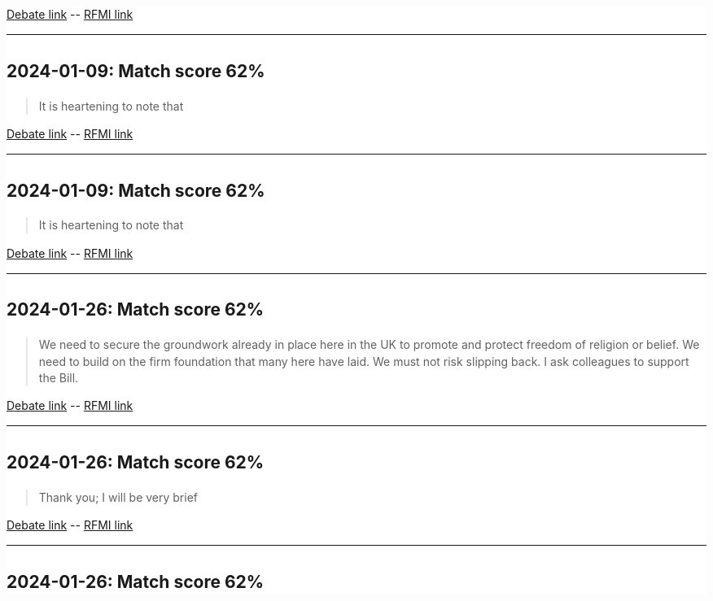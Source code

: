 [Debate link](https://www.theyworkforyou.com/debates/?id=2024-01-26d.539.0)  --  [RFMI link](https://www.theyworkforyou.com/mp/24857/register)


---



## 2024-01-09: Match score 62%

>It is heartening to note that

[Debate link](https://www.theyworkforyou.com/debates/?id=2024-01-09b.190.0)  --  [RFMI link](https://www.theyworkforyou.com/mp/24857/register)


---



## 2024-01-09: Match score 62%

>It is heartening to note that

[Debate link](https://www.theyworkforyou.com/debates/?id=2024-01-09b.190.0)  --  [RFMI link](https://www.theyworkforyou.com/mp/24857/register)


---



## 2024-01-26: Match score 62%

>We need to secure the groundwork already in place here in the UK to promote and protect freedom of religion or belief. We need to build on the firm foundation that many here have laid. We must not risk slipping back. I ask colleagues to support the Bill.

[Debate link](https://www.theyworkforyou.com/debates/?id=2024-01-26d.565.1)  --  [RFMI link](https://www.theyworkforyou.com/mp/24857/register)


---



## 2024-01-26: Match score 62%

>Thank you; I will be very brief

[Debate link](https://www.theyworkforyou.com/debates/?id=2024-01-26d.575.1)  --  [RFMI link](https://www.theyworkforyou.com/mp/24857/register)


---



## 2024-01-26: Match score 62%
